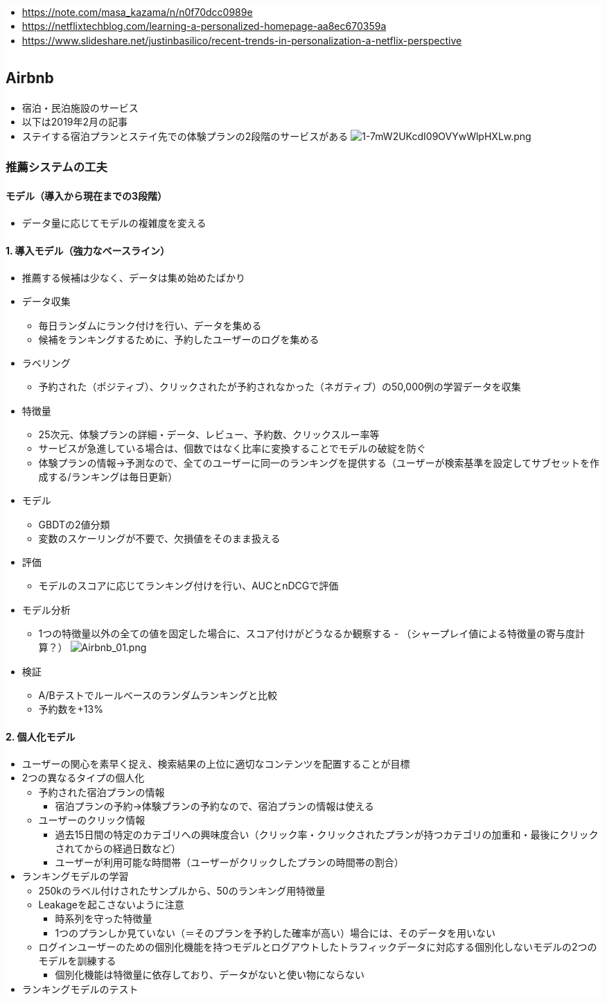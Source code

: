 * <https://note.com/masa_kazama/n/n0f70dcc0989e>
* <https://netflixtechblog.com/learning-a-personalized-homepage-aa8ec670359a>
* <https://www.slideshare.net/justinbasilico/recent-trends-in-personalization-a-netflix-perspective>

## Airbnb

* 宿泊・民泊施設のサービス
* 以下は2019年2月の記事
* ステイする宿泊プランとステイ先での体験プランの2段階のサービスがある
  ![1-7mW2UKcdI09OVYwWlpHXLw.png](./imgs/step.png)

### 推薦システムの工夫

#### モデル（導入から現在までの3段階）

* データ量に応じてモデルの複雑度を変える

#### 1. 導入モデル（強力なベースライン）

* 推薦する候補は少なく、データは集め始めたばかり

* データ収集
  * 毎日ランダムにランク付けを行い、データを集める
  * 候補をランキングするために、予約したユーザーのログを集める

* ラベリング
  * 予約された（ポジティブ）、クリックされたが予約されなかった（ネガティブ）の50,000例の学習データを収集

* 特徴量
  * 25次元、体験プランの詳細・データ、レビュー、予約数、クリックスルー率等
  * サービスが急進している場合は、個数ではなく比率に変換することでモデルの破綻を防ぐ
  * 体験プランの情報→予測なので、全てのユーザーに同一のランキングを提供する（ユーザーが検索基準を設定してサブセットを作成する/ランキングは毎日更新）

* モデル
  * GBDTの2値分類
  * 変数のスケーリングが不要で、欠損値をそのまま扱える

* 評価
  * モデルのスコアに応じてランキング付けを行い、AUCとnDCGで評価

* モデル分析
  * 1つの特徴量以外の全ての値を固定した場合に、スコア付けがどうなるか観察する
        \- （シャープレイ値による特徴量の寄与度計算？）
    ![Airbnb_01.png](./imgs/shap.png)

* 検証
  * A/Bテストでルールベースのランダムランキングと比較
  * 予約数を+13%

#### 2. 個人化モデル

* ユーザーの関心を素早く捉え、検索結果の上位に適切なコンテンツを配置することが目標
* 2つの異なるタイプの個人化
  * 予約された宿泊プランの情報
    * 宿泊プランの予約→体験プランの予約なので、宿泊プランの情報は使える
  * ユーザーのクリック情報
    * 過去15日間の特定のカテゴリへの興味度合い（クリック率・クリックされたプランが持つカテゴリの加重和・最後にクリックされてからの経過日数など）
    * ユーザーが利用可能な時間帯（ユーザーがクリックしたプランの時間帯の割合）
* ランキングモデルの学習
  * 250kのラベル付けされたサンプルから、50のランキング用特徴量
  * Leakageを起こさないように注意
    * 時系列を守った特徴量
    * 1つのプランしか見ていない（＝そのプランを予約した確率が高い）場合には、そのデータを用いない
  * ログインユーザーのための個別化機能を持つモデルとログアウトしたトラフィックデータに対応する個別化しないモデルの2つのモデルを訓練する
    * 個別化機能は特徴量に依存しており、データがないと使い物にならない
* ランキングモデルのテスト